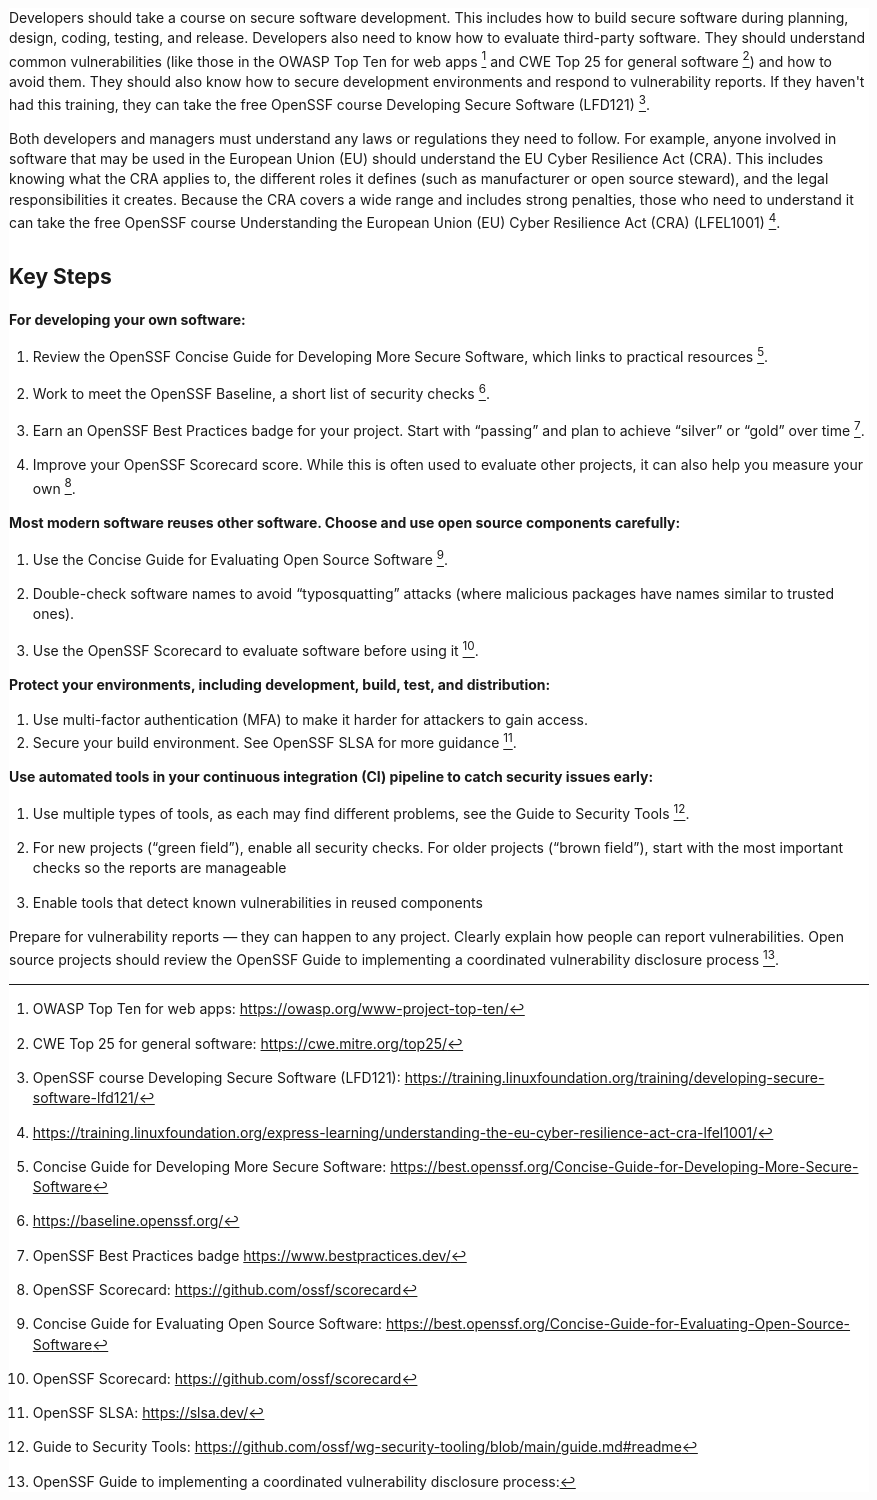Developers should take a course on secure software development. This includes how to build secure software during planning, design, coding, testing, and release. Developers also need to know how to evaluate third-party software. They should understand common vulnerabilities (like those in the OWASP Top Ten for web apps [^2] and CWE Top 25 for general software [^3]) and how to avoid them. They should also know how to secure development environments and respond to vulnerability reports. If they haven't had this training, they can take the free OpenSSF course Developing Secure Software (LFD121) [^4].

Both developers and managers must understand any laws or regulations they need to follow. For example, anyone involved in software that may be used in the European Union (EU) should understand the EU Cyber Resilience Act (CRA). This includes knowing what the CRA applies to, the different roles it defines (such as manufacturer or open source steward), and the legal responsibilities it creates. Because the CRA covers a wide range and includes strong penalties, those who need to understand it can take the free OpenSSF course Understanding the European Union (EU) Cyber Resilience Act (CRA) (LFEL1001) [^5].

## Key Steps

**For developing your own software:**

1. Review the OpenSSF Concise Guide for Developing More Secure Software, which links to practical resources [^6].

1. Work to meet the OpenSSF Baseline, a short list of security checks [^7].

1. Earn an OpenSSF Best Practices badge for your project. Start with “passing” and plan to achieve “silver” or “gold” over time [^8].

1. Improve your OpenSSF Scorecard score. While this is often used to evaluate other projects, it can also help you measure your own [^9].

**Most modern software reuses other software. Choose and use open source components carefully:**

1. Use the Concise Guide for Evaluating Open Source Software [^10].

1. Double-check software names to avoid “typosquatting” attacks (where malicious packages have names similar to trusted ones).

1. Use the OpenSSF Scorecard to evaluate software before using it [^9].


**Protect your environments, including development, build, test, and distribution:**

1. Use multi-factor authentication (MFA) to make it harder for attackers to gain access.
1. Secure your build environment. See OpenSSF SLSA for more guidance [^11].

**Use automated tools in your continuous integration (CI) pipeline to catch security issues early:**

1. Use multiple types of tools, as each may find different problems, see the Guide to Security Tools [^12].

1. For new projects (“green field”), enable all security checks. For older projects (“brown field”), start with the most important checks so the reports are manageable

1. Enable tools that detect known vulnerabilities in reused components

Prepare for vulnerability reports — they can happen to any project. Clearly explain how people can report vulnerabilities. Open source projects should review the OpenSSF Guide to implementing a coordinated vulnerability disclosure process [^13].


[^1]: Open Source Security Foundation OpenSSF course *Security for Software Development Managers (LFD125)*
[^2]: OWASP Top Ten for web apps: https://owasp.org/www-project-top-ten/
[^3]: CWE Top 25 for general software: https://cwe.mitre.org/top25/
[^4]: OpenSSF course Developing Secure Software (LFD121): https://training.linuxfoundation.org/training/developing-secure-software-lfd121/
[^5]: https://training.linuxfoundation.org/express-learning/understanding-the-eu-cyber-resilience-act-cra-lfel1001/ 
[^6]: Concise Guide for Developing More Secure Software: https://best.openssf.org/Concise-Guide-for-Developing-More-Secure-Software
[^7]: https://baseline.openssf.org/
[^8]: OpenSSF Best Practices badge https://www.bestpractices.dev/
[^9]: OpenSSF Scorecard: https://github.com/ossf/scorecard 
[^10]: Concise Guide for Evaluating Open Source Software: https://best.openssf.org/Concise-Guide-for-Evaluating-Open-Source-Software
[^11]: OpenSSF SLSA: https://slsa.dev/
[^12]: Guide to Security Tools: https://github.com/ossf/wg-security-tooling/blob/main/guide.md#readme
[^13]: OpenSSF Guide to implementing a coordinated vulnerability disclosure process: